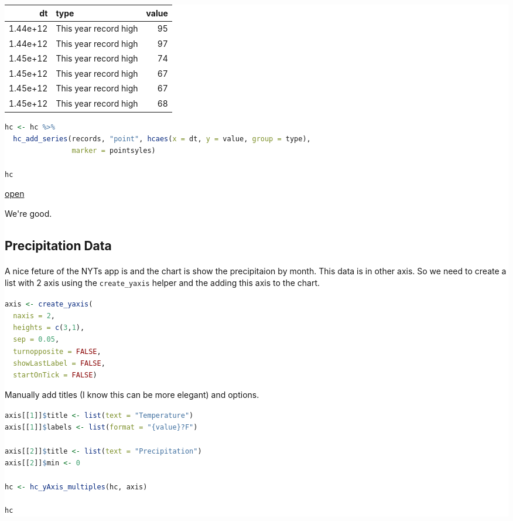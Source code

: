 

|       dt|type                  | value|
|--------:|:---------------------|-----:|
| 1.44e+12|This year record high |    95|
| 1.44e+12|This year record high |    97|
| 1.45e+12|This year record high |    74|
| 1.45e+12|This year record high |    67|
| 1.45e+12|This year record high |    67|
| 1.45e+12|This year record high |    68|

```r
hc <- hc %>% 
  hc_add_series(records, "point", hcaes(x = dt, y = value, group = type),
                marker = pointsyles)

hc
```

<iframe src="/htmlwidgets/replicating-nyt-weather-app/highchart_nidtayp.html"></iframe> <a href="/htmlwidgets/replicating-nyt-weather-app/highchart_nidtayp.html" target="_blank">open</a>

We're good.

## Precipitation Data

A nice feture of the NYTs app is and the chart is show the precipitaion by
month. This data is in other axis. So we need to create a list with 2 axis 
using the `create_yaxis` helper and the adding this axis to the chart.


```r
axis <- create_yaxis(
  naxis = 2,
  heights = c(3,1),
  sep = 0.05,
  turnopposite = FALSE,
  showLastLabel = FALSE,
  startOnTick = FALSE)
```


Manually add titles (I know this can be more elegant) and options.



```r
axis[[1]]$title <- list(text = "Temperature")
axis[[1]]$labels <- list(format = "{value}?F")

axis[[2]]$title <- list(text = "Precipitation")
axis[[2]]$min <- 0

hc <- hc_yAxis_multiples(hc, axis)

hc
```


[1]: http://www.nytimes.com/interactive/2016/02/19/us/2015-year-in-weather-temperature-precipitation.html